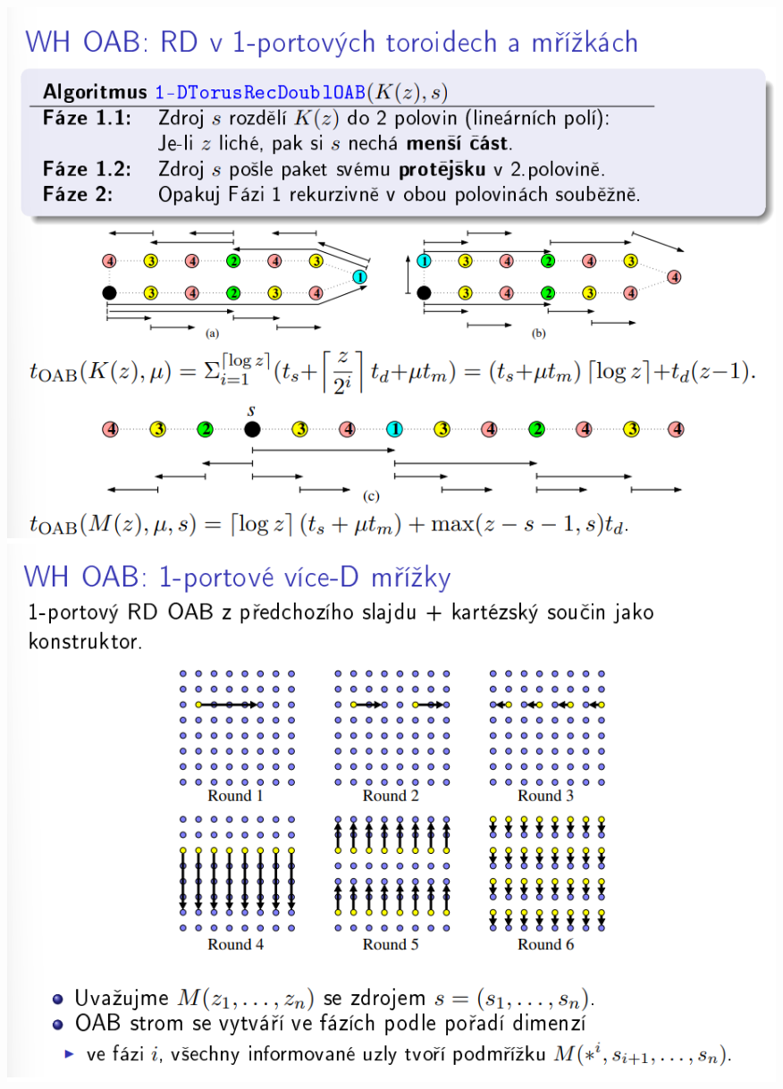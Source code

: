 ![](../../Assets/Pasted%20image%2020250419125236.png)
![](../../Assets/Pasted%20image%2020250419125245.png)
